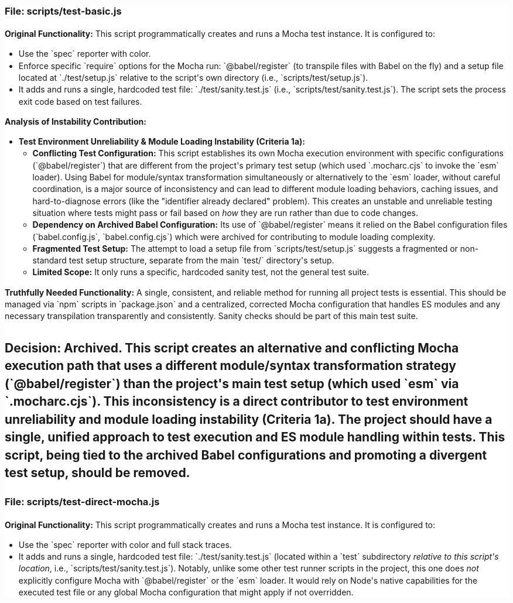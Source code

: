 ### File: scripts/test-basic.js

**Original Functionality:**
This script programmatically creates and runs a Mocha test instance. It is configured to:
- Use the \`spec\` reporter with color.
- Enforce specific \`require\` options for the Mocha run: \`@babel/register\` (to transpile files with Babel on the fly) and a setup file located at \`./test/setup.js\` relative to the script's own directory (i.e., \`scripts/test/setup.js\`).
- It adds and runs a single, hardcoded test file: \`./test/sanity.test.js\` (i.e., \`scripts/test/sanity.test.js\`).
The script sets the process exit code based on test failures.

**Analysis of Instability Contribution:**
- **Test Environment Unreliability & Module Loading Instability (Criteria 1a):**
    - **Conflicting Test Configuration:** This script establishes its own Mocha execution environment with specific configurations (\`@babel/register\`) that are different from the project's primary test setup (which used \`.mocharc.cjs\` to invoke the \`esm\` loader). Using Babel for module/syntax transformation simultaneously or alternatively to the \`esm\` loader, without careful coordination, is a major source of inconsistency and can lead to different module loading behaviors, caching issues, and hard-to-diagnose errors (like the \"identifier already declared\" problem). This creates an unstable and unreliable testing situation where tests might pass or fail based on *how* they are run rather than due to code changes.
    - **Dependency on Archived Babel Configuration:** Its use of \`@babel/register\` means it relied on the Babel configuration files (\`babel.config.js\`, \`babel.config.cjs\`) which were archived for contributing to module loading complexity.
    - **Fragmented Test Setup:** The attempt to load a setup file from \`scripts/test/setup.js\` suggests a fragmented or non-standard test setup structure, separate from the main \`test/\` directory's setup.
    - **Limited Scope:** It only runs a specific, hardcoded sanity test, not the general test suite.

**Truthfully Needed Functionality:**
A single, consistent, and reliable method for running all project tests is essential. This should be managed via \`npm\` scripts in \`package.json\` and a centralized, corrected Mocha configuration that handles ES modules and any necessary transpilation transparently and consistently. Sanity checks should be part of this main test suite.

**Decision:**
Archived. This script creates an alternative and conflicting Mocha execution path that uses a different module/syntax transformation strategy (\`@babel/register\`) than the project's main test setup (which used \`esm\` via \`.mocharc.cjs\`). This inconsistency is a direct contributor to test environment unreliability and module loading instability (Criteria 1a). The project should have a single, unified approach to test execution and ES module handling within tests. This script, being tied to the archived Babel configurations and promoting a divergent test setup, should be removed.
---

### File: scripts/test-direct-mocha.js

**Original Functionality:**
This script programmatically creates and runs a Mocha test instance. It is configured to:
- Use the \`spec\` reporter with color and full stack traces.
- It adds and runs a single, hardcoded test file: \`./test/sanity.test.js\` (located within a \`test\` subdirectory *relative to this script's location*, i.e., \`scripts/test/sanity.test.js\`).
Notably, unlike some other test runner scripts in the project, this one does *not* explicitly configure Mocha with \`@babel/register\` or the \`esm\` loader. It would rely on Node's native capabilities for the executed test file or any global Mocha configuration that might apply if not overridden.
